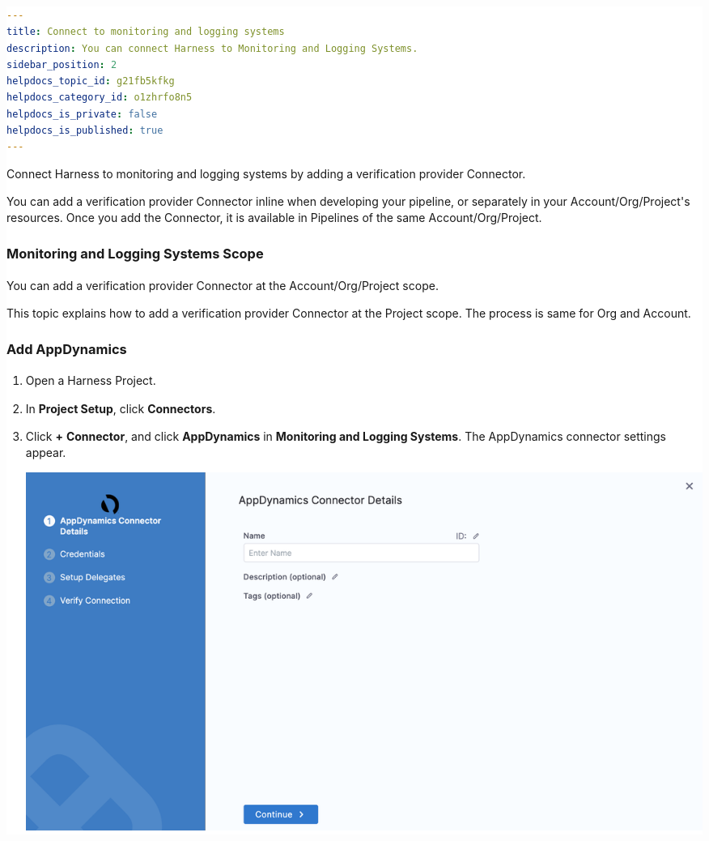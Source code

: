 ```yaml
---
title: Connect to monitoring and logging systems
description: You can connect Harness to Monitoring and Logging Systems.
sidebar_position: 2
helpdocs_topic_id: g21fb5kfkg
helpdocs_category_id: o1zhrfo8n5
helpdocs_is_private: false
helpdocs_is_published: true
---
```


Connect Harness to monitoring and logging systems by adding a verification provider Connector.

You can add a verification provider Connector inline when developing your pipeline, or separately in your Account/Org/Project's resources. Once you add the Connector, it is available in Pipelines of the same Account/Org/Project.


### Monitoring and Logging Systems Scope

You can add a verification provider Connector at the Account/Org/Project scope.

This topic explains how to add a verification provider Connector at the Project scope. The process is same for Org and Account.

### Add AppDynamics

1. Open a Harness Project.
2. In **Project Setup**, click **Connectors**.
3. Click **+** **Connector**, and click **AppDynamics** in **Monitoring and Logging Systems**. The AppDynamics connector settings appear.
   
   ![](../static/connect-to-monitoring-and-logging-systems-11.png)
   